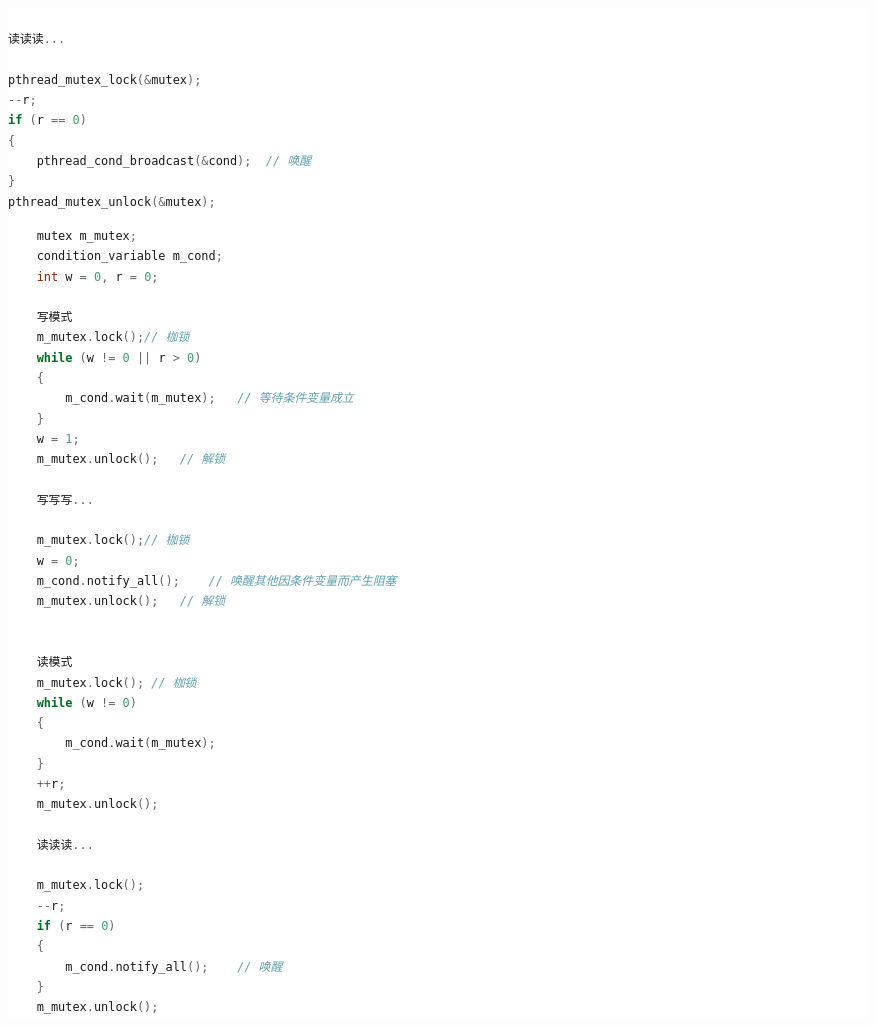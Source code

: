 ```c

读读读...
    
pthread_mutex_lock(&mutex);
--r;
if (r == 0)
{
    pthread_cond_broadcast(&cond);	// 唤醒
}
pthread_mutex_unlock(&mutex);
```

```c
    mutex m_mutex;
    condition_variable m_cond;
    int w = 0, r = 0;

    写模式
    m_mutex.lock();// 枷锁
    while (w != 0 || r > 0)
    {
        m_cond.wait(m_mutex);	// 等待条件变量成立
    }
    w = 1;
    m_mutex.unlock();	// 解锁

    写写写...

    m_mutex.lock();// 枷锁
    w = 0;
    m_cond.notify_all();	// 唤醒其他因条件变量而产生阻塞
    m_mutex.unlock();	// 解锁


    读模式
    m_mutex.lock();	// 枷锁
    while (w != 0)
    {
        m_cond.wait(m_mutex);
    }
    ++r;
    m_mutex.unlock();

    读读读...

    m_mutex.lock();
    --r;
    if (r == 0)
    {
        m_cond.notify_all();	// 唤醒
    }
    m_mutex.unlock();
```
